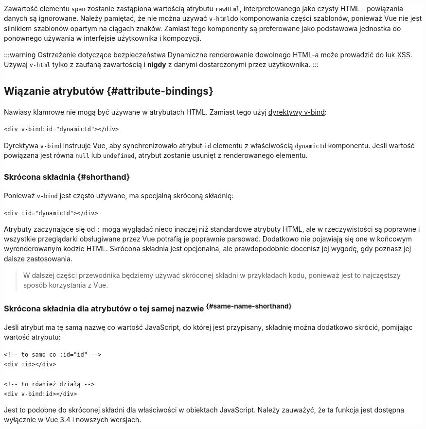 Zawartość elementu `span` zostanie zastąpiona wartością atrybutu `rawHtml`, interpretowanego jako czysty HTML - powiązania danych są ignorowane. Należy pamiętać, że nie można używać `v-html`do komponowania części szablonów, ponieważ Vue nie jest silnikiem szablonów opartym na ciągach znaków. Zamiast tego komponenty są preferowane jako podstawowa jednostka do ponownego używania w interfejsie użytkownika i kompozycji.

:::warning Ostrzeżenie dotyczące bezpieczeństwa
Dynamiczne renderowanie dowolnego HTML-a może prowadzić do [luk XSS](https://en.wikipedia.org/wiki/Cross-site_scripting). Używaj `v-html` tylko z zaufaną zawartością i **nigdy** z danymi dostarczonymi przez użytkownika. :::

## Wiązanie atrybutów {#attribute-bindings}

Nawiasy klamrowe nie mogą być używane w atrybutach HTML. Zamiast tego użyj [dyrektywy v-bind](/api/built-in-directives#v-bind):

```vue-html
<div v-bind:id="dynamicId"></div>
```

Dyrektywa `v-bind` instruuje Vue, aby synchronizowało atrybut `id` elementu z właściwością `dynamicId` komponentu. Jeśli wartość powiązana jest równa `null` lub `undefined`, atrybut zostanie usunięt z renderowanego elementu.

### Skrócona składnia {#shorthand}

Ponieważ `v-bind` jest często używane, ma specjalną skróconą składnię:

```vue-html
<div :id="dynamicId"></div>
```

Atrybuty zaczynające się od `:` mogą wyglądać nieco inaczej niż standardowe atrybuty HTML, ale w rzeczywistości są poprawne i wszystkie przeglądarki obsługiwane przez Vue potrafią je poprawnie parsować. Dodatkowo nie pojawiają się one w końcowym wyrenderowanym kodzie HTML. Skrócona składnia jest opcjonalna, ale prawdopodobnie docenisz jej wygodę, gdy poznasz jej dalsze zastosowania.

> W dalszej części przewodnika będziemy używać skróconej składni w przykładach kodu, ponieważ jest to najczęstszy sposób korzystania z Vue.

### Skrócona składnia dla atrybutów o tej samej nazwie <sup class="vt-badge" data-text="3.4+" /> {#same-name-shorthand}

Jeśli atrybut ma tę samą nazwę co wartość JavaScript, do której jest przypisany, składnię można dodatkowo skrócić, pomijając wartość atrybutu:

```vue-html
<!-- to samo co :id="id" -->
<div :id></div>

<!-- to również działą -->
<div v-bind:id></div>
```

Jest to podobne do skróconej składni dla właściwości w obiektach JavaScript. Należy zauważyć, że ta funkcja jest dostępna wyłącznie w Vue 3.4 i nowszych wersjach.
